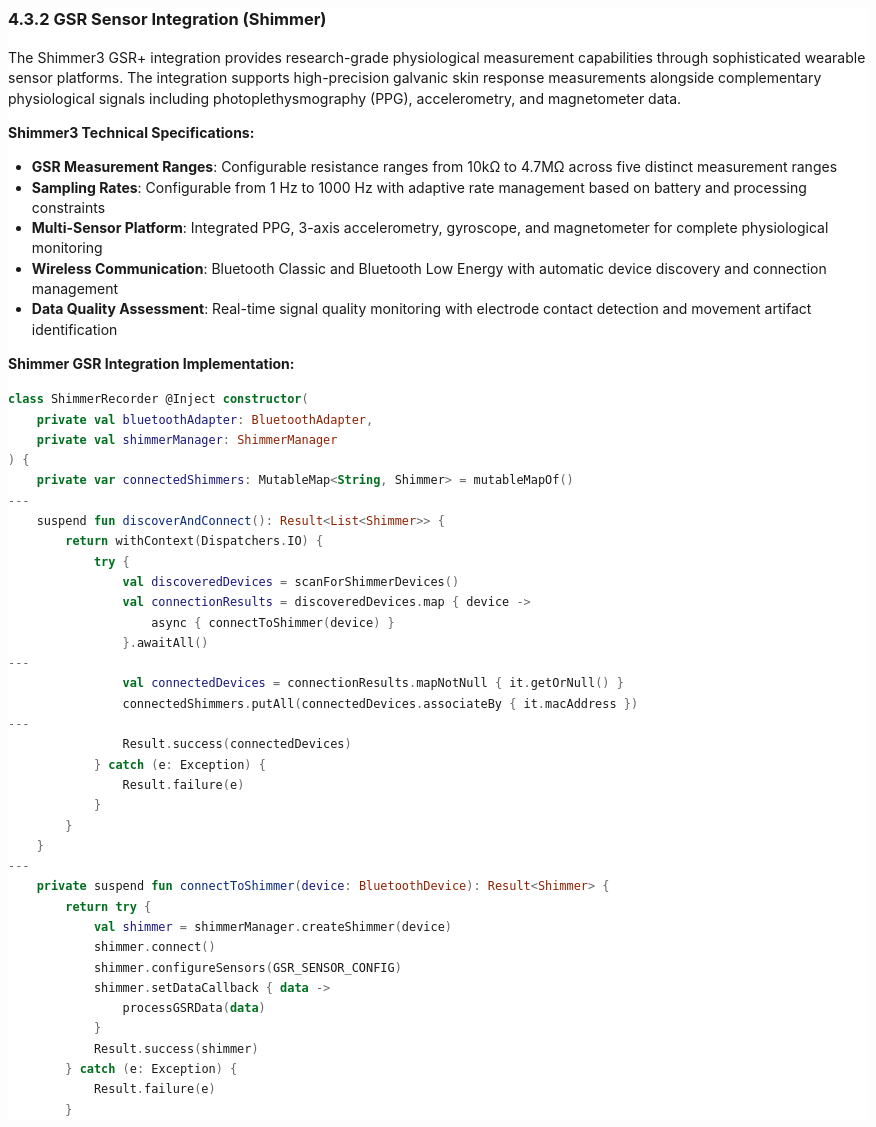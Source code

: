 ### 4.3.2 GSR Sensor Integration (Shimmer)

The Shimmer3 GSR+ integration provides research-grade physiological measurement capabilities through sophisticated
wearable sensor platforms. The integration supports high-precision galvanic skin response measurements alongside
complementary physiological signals including photoplethysmography (PPG), accelerometry, and magnetometer data.

**Shimmer3 Technical Specifications:**

- **GSR Measurement Ranges**: Configurable resistance ranges from 10kΩ to 4.7MΩ across five distinct measurement ranges
- **Sampling Rates**: Configurable from 1 Hz to 1000 Hz with adaptive rate management based on battery and processing
  constraints
- **Multi-Sensor Platform**: Integrated PPG, 3-axis accelerometry, gyroscope, and magnetometer for complete
  physiological monitoring
- **Wireless Communication**: Bluetooth Classic and Bluetooth Low Energy with automatic device discovery and connection
  management
- **Data Quality Assessment**: Real-time signal quality monitoring with electrode contact detection and movement
  artifact identification

**Shimmer GSR Integration Implementation:**

```kotlin
class ShimmerRecorder @Inject constructor(
    private val bluetoothAdapter: BluetoothAdapter,
    private val shimmerManager: ShimmerManager
) {
    private var connectedShimmers: MutableMap<String, Shimmer> = mutableMapOf()
---
    suspend fun discoverAndConnect(): Result<List<Shimmer>> {
        return withContext(Dispatchers.IO) {
            try {
                val discoveredDevices = scanForShimmerDevices()
                val connectionResults = discoveredDevices.map { device ->
                    async { connectToShimmer(device) }
                }.awaitAll()
---
                val connectedDevices = connectionResults.mapNotNull { it.getOrNull() }
                connectedShimmers.putAll(connectedDevices.associateBy { it.macAddress })
---
                Result.success(connectedDevices)
            } catch (e: Exception) {
                Result.failure(e)
            }
        }
    }
---
    private suspend fun connectToShimmer(device: BluetoothDevice): Result<Shimmer> {
        return try {
            val shimmer = shimmerManager.createShimmer(device)
            shimmer.connect()
            shimmer.configureSensors(GSR_SENSOR_CONFIG)
            shimmer.setDataCallback { data ->
                processGSRData(data)
            }
            Result.success(shimmer)
        } catch (e: Exception) {
            Result.failure(e)
        }
```
